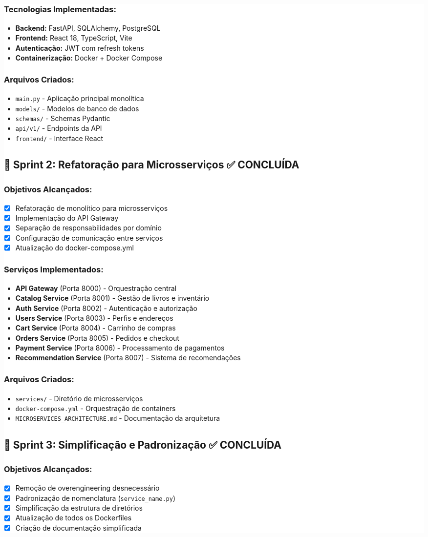 ### **Tecnologias Implementadas:**
- **Backend:** FastAPI, SQLAlchemy, PostgreSQL
- **Frontend:** React 18, TypeScript, Vite
- **Autenticação:** JWT com refresh tokens
- **Containerização:** Docker + Docker Compose

### **Arquivos Criados:**
- `main.py` - Aplicação principal monolítica
- `models/` - Modelos de banco de dados
- `schemas/` - Schemas Pydantic
- `api/v1/` - Endpoints da API
- `frontend/` - Interface React

## 🚀 **Sprint 2: Refatoração para Microsserviços** ✅ **CONCLUÍDA**

### **Objetivos Alcançados:**
- [x] Refatoração de monolítico para microsserviços
- [x] Implementação do API Gateway
- [x] Separação de responsabilidades por domínio
- [x] Configuração de comunicação entre serviços
- [x] Atualização do docker-compose.yml

### **Serviços Implementados:**
- **API Gateway** (Porta 8000) - Orquestração central
- **Catalog Service** (Porta 8001) - Gestão de livros e inventário
- **Auth Service** (Porta 8002) - Autenticação e autorização
- **Users Service** (Porta 8003) - Perfis e endereços
- **Cart Service** (Porta 8004) - Carrinho de compras
- **Orders Service** (Porta 8005) - Pedidos e checkout
- **Payment Service** (Porta 8006) - Processamento de pagamentos
- **Recommendation Service** (Porta 8007) - Sistema de recomendações

### **Arquivos Criados:**
- `services/` - Diretório de microsserviços
- `docker-compose.yml` - Orquestração de containers
- `MICROSERVICES_ARCHITECTURE.md` - Documentação da arquitetura

## 🚀 **Sprint 3: Simplificação e Padronização** ✅ **CONCLUÍDA**

### **Objetivos Alcançados:**
- [x] Remoção de overengineering desnecessário
- [x] Padronização de nomenclatura (`service_name.py`)
- [x] Simplificação da estrutura de diretórios
- [x] Atualização de todos os Dockerfiles
- [x] Criação de documentação simplificada
